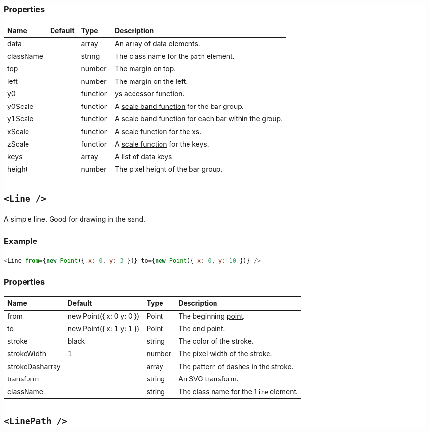 ### Properties

| Name      | Default | Type     | Description                                                                                                                     |
| :-------- | :------ | :------- | :------------------------------------------------------------------------------------------------------------------------------ |
| data      |         | array    | An array of data elements.                                                                                                      |
| className |         | string   | The class name for the `path` element.                                                                                          |
| top       |         | number   | The margin on top.                                                                                                              |
| left      |         | number   | The margin on the left.                                                                                                         |
| y0        |         | function | ys accessor function.                                                                                                           |
| y0Scale   |         | function | A [scale band function](https://github.com/hshoff/vx/tree/master/packages/vx-scale#band-scaling) for the bar group.             |
| y1Scale   |         | function | A [scale band function](https://github.com/hshoff/vx/tree/master/packages/vx-scale#band-scaling) for each bar within the group. |
| xScale    |         | function | A [scale function](https://github.com/hshoff/vx/tree/master/packages/vx-scale) for the xs.                                      |
| zScale    |         | function | A [scale function](https://github.com/hshoff/vx/tree/master/packages/vx-scale) for the keys.                                    |
| keys      |         | array    | A list of data keys                                                                                                             |
| height    |         | number   | The pixel height of the bar group.                                                                                              |

## `<Line />`

A simple line. Good for drawing in the sand.

### Example

```js
<Line from={new Point({ x: 0, y: 3 })} to={new Point({ x: 0, y: 10 })} />
```

### Properties

| Name            | Default                  | Type   | Description                                                                               |
| :-------------- | :----------------------- | :----- | :---------------------------------------------------------------------------------------- |
| from            | new Point({ x: 0 y: 0 }) | Point  | The beginning [point](https://github.com/hshoff/vx/tree/master/packages/vx-point).        |
| to              | new Point({ x: 1 y: 1 }) | Point  | The end [point](https://github.com/hshoff/vx/tree/master/packages/vx-point).              |
| stroke          | black                    | string | The color of the stroke.                                                                  |
| strokeWidth     | 1                        | number | The pixel width of the stroke.                                                            |
| strokeDasharray |                          | array  | The [pattern of dashes](https://mzl.la/1l7EiTQ) in the stroke.                            |
| transform       |                          | string | An [SVG transform.](https://developer.mozilla.org/en-US/docs/Web/SVG/Attribute/transform) |
| className       |                          | string | The class name for the `line` element.                                                    |

## `<LinePath />`
